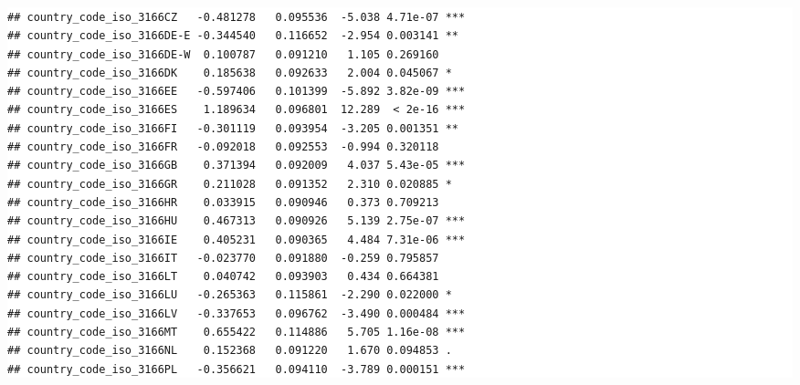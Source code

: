     ## country_code_iso_3166CZ   -0.481278   0.095536  -5.038 4.71e-07 ***
    ## country_code_iso_3166DE-E -0.344540   0.116652  -2.954 0.003141 ** 
    ## country_code_iso_3166DE-W  0.100787   0.091210   1.105 0.269160    
    ## country_code_iso_3166DK    0.185638   0.092633   2.004 0.045067 *  
    ## country_code_iso_3166EE   -0.597406   0.101399  -5.892 3.82e-09 ***
    ## country_code_iso_3166ES    1.189634   0.096801  12.289  < 2e-16 ***
    ## country_code_iso_3166FI   -0.301119   0.093954  -3.205 0.001351 ** 
    ## country_code_iso_3166FR   -0.092018   0.092553  -0.994 0.320118    
    ## country_code_iso_3166GB    0.371394   0.092009   4.037 5.43e-05 ***
    ## country_code_iso_3166GR    0.211028   0.091352   2.310 0.020885 *  
    ## country_code_iso_3166HR    0.033915   0.090946   0.373 0.709213    
    ## country_code_iso_3166HU    0.467313   0.090926   5.139 2.75e-07 ***
    ## country_code_iso_3166IE    0.405231   0.090365   4.484 7.31e-06 ***
    ## country_code_iso_3166IT   -0.023770   0.091880  -0.259 0.795857    
    ## country_code_iso_3166LT    0.040742   0.093903   0.434 0.664381    
    ## country_code_iso_3166LU   -0.265363   0.115861  -2.290 0.022000 *  
    ## country_code_iso_3166LV   -0.337653   0.096762  -3.490 0.000484 ***
    ## country_code_iso_3166MT    0.655422   0.114886   5.705 1.16e-08 ***
    ## country_code_iso_3166NL    0.152368   0.091220   1.670 0.094853 .  
    ## country_code_iso_3166PL   -0.356621   0.094110  -3.789 0.000151 ***